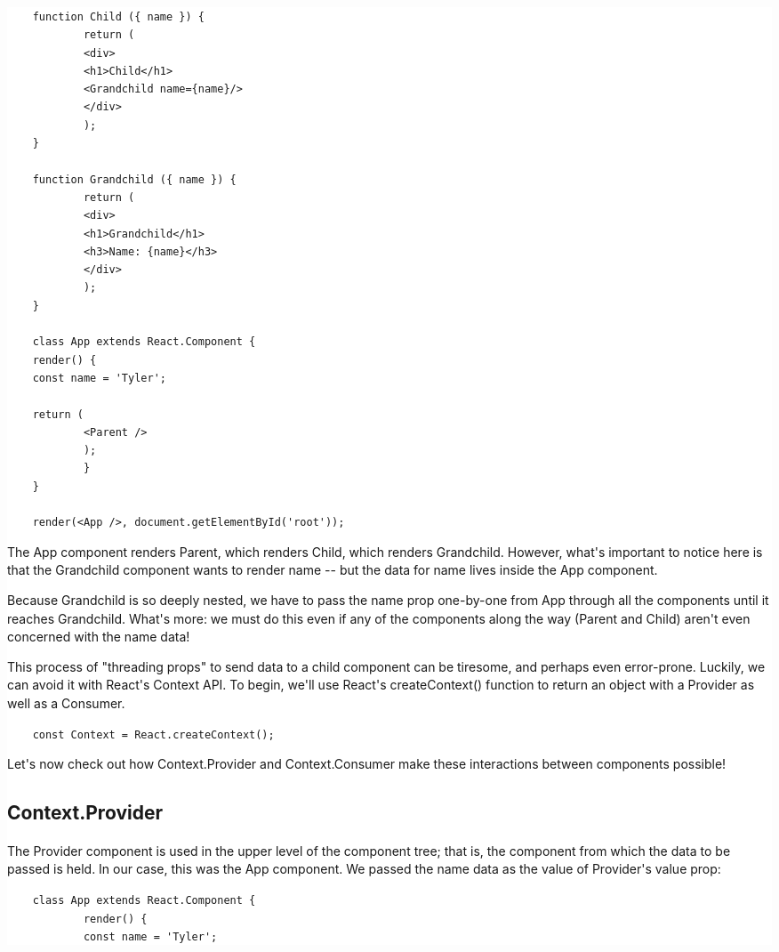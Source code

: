         function Child ({ name }) {
                return (
                <div>
                <h1>Child</h1>
                <Grandchild name={name}/>
                </div>
                );
        }

        function Grandchild ({ name }) {
                return (
                <div>
                <h1>Grandchild</h1>
                <h3>Name: {name}</h3>
                </div>
                );
        }

        class App extends React.Component {
        render() {
        const name = 'Tyler';

        return (
                <Parent />
                );
                }
        }

        render(<App />, document.getElementById('root'));

The App component renders Parent, which renders Child, which renders Grandchild. However, what's important to notice here is that the Grandchild component wants to render name -- but the data for name lives inside the App component.

Because Grandchild is so deeply nested, we have to pass the name prop one-by-one from App through all the components until it reaches Grandchild. What's more: we must do this even if any of the components along the way (Parent and Child) aren't even concerned with the name data!

This process of "threading props" to send data to a child component can be tiresome, and perhaps even error-prone. Luckily, we can avoid it with React's Context API. To begin, we'll use React's createContext() function to return an object with a Provider as well as a Consumer.

        const Context = React.createContext();

Let's now check out how Context.Provider and Context.Consumer make these interactions between components possible!

## Context.Provider
The Provider component is used in the upper level of the component tree; that is, the component from which the data to be passed is held. In our case, this was the App component. We passed the name data as the value of Provider's value prop:

        class App extends React.Component {
                render() {
                const name = 'Tyler';

